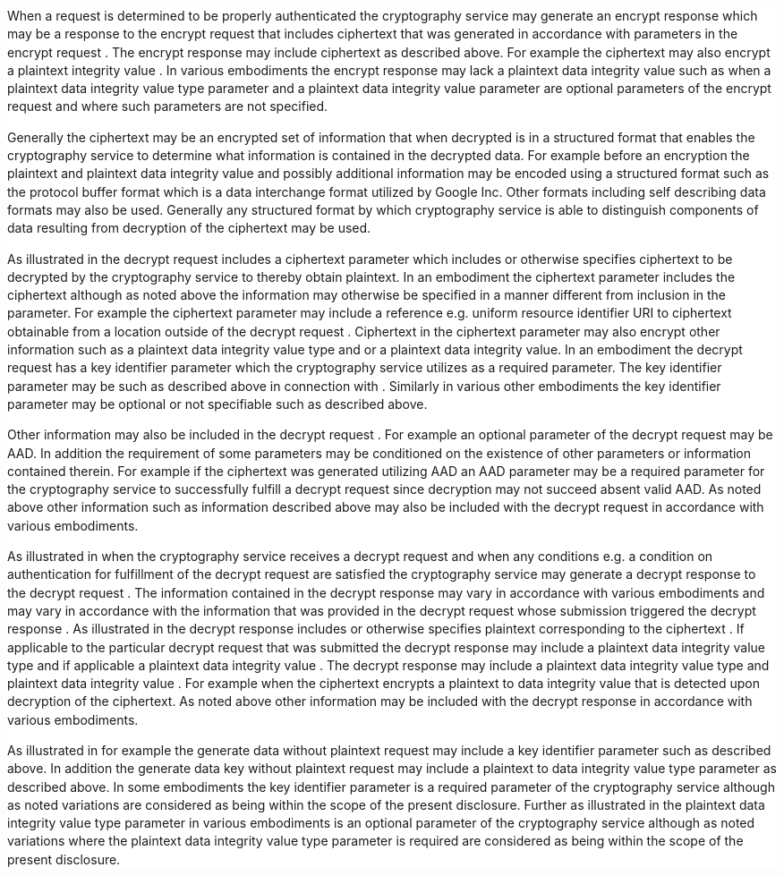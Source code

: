 When a request is determined to be properly authenticated the cryptography service may generate an encrypt response which may be a response to the encrypt request that includes ciphertext that was generated in accordance with parameters in the encrypt request . The encrypt response may include ciphertext as described above. For example the ciphertext may also encrypt a plaintext integrity value . In various embodiments the encrypt response may lack a plaintext data integrity value such as when a plaintext data integrity value type parameter and a plaintext data integrity value parameter are optional parameters of the encrypt request and where such parameters are not specified.

Generally the ciphertext may be an encrypted set of information that when decrypted is in a structured format that enables the cryptography service to determine what information is contained in the decrypted data. For example before an encryption the plaintext and plaintext data integrity value and possibly additional information may be encoded using a structured format such as the protocol buffer format which is a data interchange format utilized by Google Inc. Other formats including self describing data formats may also be used. Generally any structured format by which cryptography service is able to distinguish components of data resulting from decryption of the ciphertext may be used.

As illustrated in the decrypt request includes a ciphertext parameter which includes or otherwise specifies ciphertext to be decrypted by the cryptography service to thereby obtain plaintext. In an embodiment the ciphertext parameter includes the ciphertext although as noted above the information may otherwise be specified in a manner different from inclusion in the parameter. For example the ciphertext parameter may include a reference e.g. uniform resource identifier URI to ciphertext obtainable from a location outside of the decrypt request . Ciphertext in the ciphertext parameter may also encrypt other information such as a plaintext data integrity value type and or a plaintext data integrity value. In an embodiment the decrypt request has a key identifier parameter which the cryptography service utilizes as a required parameter. The key identifier parameter may be such as described above in connection with . Similarly in various other embodiments the key identifier parameter may be optional or not specifiable such as described above.

Other information may also be included in the decrypt request . For example an optional parameter of the decrypt request may be AAD. In addition the requirement of some parameters may be conditioned on the existence of other parameters or information contained therein. For example if the ciphertext was generated utilizing AAD an AAD parameter may be a required parameter for the cryptography service to successfully fulfill a decrypt request since decryption may not succeed absent valid AAD. As noted above other information such as information described above may also be included with the decrypt request in accordance with various embodiments.

As illustrated in when the cryptography service receives a decrypt request and when any conditions e.g. a condition on authentication for fulfillment of the decrypt request are satisfied the cryptography service may generate a decrypt response to the decrypt request . The information contained in the decrypt response may vary in accordance with various embodiments and may vary in accordance with the information that was provided in the decrypt request whose submission triggered the decrypt response . As illustrated in the decrypt response includes or otherwise specifies plaintext corresponding to the ciphertext . If applicable to the particular decrypt request that was submitted the decrypt response may include a plaintext data integrity value type and if applicable a plaintext data integrity value . The decrypt response may include a plaintext data integrity value type and plaintext data integrity value . For example when the ciphertext encrypts a plaintext to data integrity value that is detected upon decryption of the ciphertext. As noted above other information may be included with the decrypt response in accordance with various embodiments.

As illustrated in for example the generate data without plaintext request may include a key identifier parameter such as described above. In addition the generate data key without plaintext request may include a plaintext to data integrity value type parameter as described above. In some embodiments the key identifier parameter is a required parameter of the cryptography service although as noted variations are considered as being within the scope of the present disclosure. Further as illustrated in the plaintext data integrity value type parameter in various embodiments is an optional parameter of the cryptography service although as noted variations where the plaintext data integrity value type parameter is required are considered as being within the scope of the present disclosure.
